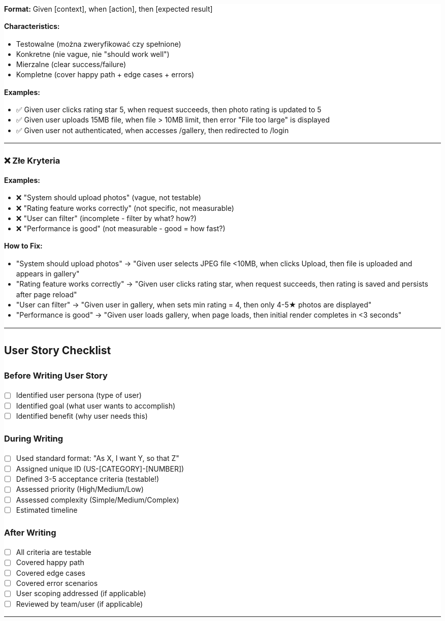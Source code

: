 **Format:** Given [context], when [action], then [expected result]

**Characteristics:**
- Testowalne (można zweryfikować czy spełnione)
- Konkretne (nie vague, nie "should work well")
- Mierzalne (clear success/failure)
- Kompletne (cover happy path + edge cases + errors)

**Examples:**
- ✅ Given user clicks rating star 5, when request succeeds, then photo rating is updated to 5
- ✅ Given user uploads 15MB file, when file > 10MB limit, then error "File too large" is displayed
- ✅ Given user not authenticated, when accesses /gallery, then redirected to /login

---

### ❌ Złe Kryteria

**Examples:**
- ❌ "System should upload photos" (vague, not testable)
- ❌ "Rating feature works correctly" (not specific, not measurable)
- ❌ "User can filter" (incomplete - filter by what? how?)
- ❌ "Performance is good" (not measurable - good = how fast?)

**How to Fix:**
- "System should upload photos" → "Given user selects JPEG file <10MB, when clicks Upload, then file is uploaded and appears in gallery"
- "Rating feature works correctly" → "Given user clicks rating star, when request succeeds, then rating is saved and persists after page reload"
- "User can filter" → "Given user in gallery, when sets min rating = 4, then only 4-5★ photos are displayed"
- "Performance is good" → "Given user loads gallery, when page loads, then initial render completes in <3 seconds"

---

## User Story Checklist

### Before Writing User Story
- [ ] Identified user persona (type of user)
- [ ] Identified goal (what user wants to accomplish)
- [ ] Identified benefit (why user needs this)

### During Writing
- [ ] Used standard format: "As X, I want Y, so that Z"
- [ ] Assigned unique ID (US-[CATEGORY]-[NUMBER])
- [ ] Defined 3-5 acceptance criteria (testable!)
- [ ] Assessed priority (High/Medium/Low)
- [ ] Assessed complexity (Simple/Medium/Complex)
- [ ] Estimated timeline

### After Writing
- [ ] All criteria are testable
- [ ] Covered happy path
- [ ] Covered edge cases
- [ ] Covered error scenarios
- [ ] User scoping addressed (if applicable)
- [ ] Reviewed by team/user (if applicable)

---